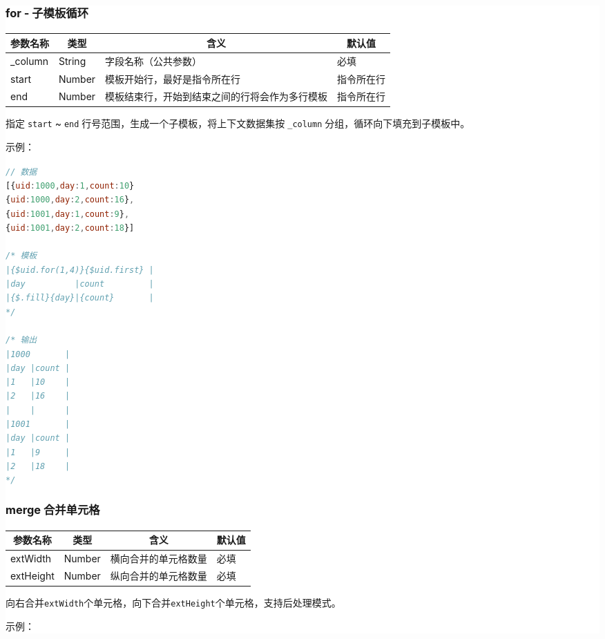 

### for - 子模板循环

| 参数名称 | 类型 | 含义 | 默认值 |
| -------- | ---- | ---- | ------ |
| _column | String | 字段名称（公共参数） | 必填 |
|start|Number|模板开始行，最好是指令所在行|指令所在行|
|end|Number|模板结束行，开始到结束之间的行将会作为多行模板|指令所在行|

指定 `start` ~ `end` 行号范围，生成一个子模板，将上下文数据集按 `_column` 分组，循环向下填充到子模板中。

示例：

```js
// 数据
[{uid:1000,day:1,count:10}
{uid:1000,day:2,count:16},
{uid:1001,day:1,count:9},
{uid:1001,day:2,count:18}]

/* 模板
|{$uid.for(1,4)}{$uid.first} |
|day          |count         |
|{$.fill}{day}|{count}       |
*/

/* 输出
|1000       |
|day |count |
|1   |10    |
|2   |16    |
|    |      |
|1001       |
|day |count |
|1   |9     |
|2   |18    |
*/
```



### merge 合并单元格

| 参数名称  | 类型   | 含义                 | 默认值 |
| --------- | ------ | -------------------- | ------ |
| extWidth  | Number | 横向合并的单元格数量 | 必填   |
| extHeight | Number | 纵向合并的单元格数量 | 必填   |

向右合并`extWidth`个单元格，向下合并`extHeight`个单元格，支持后处理模式。

示例：
